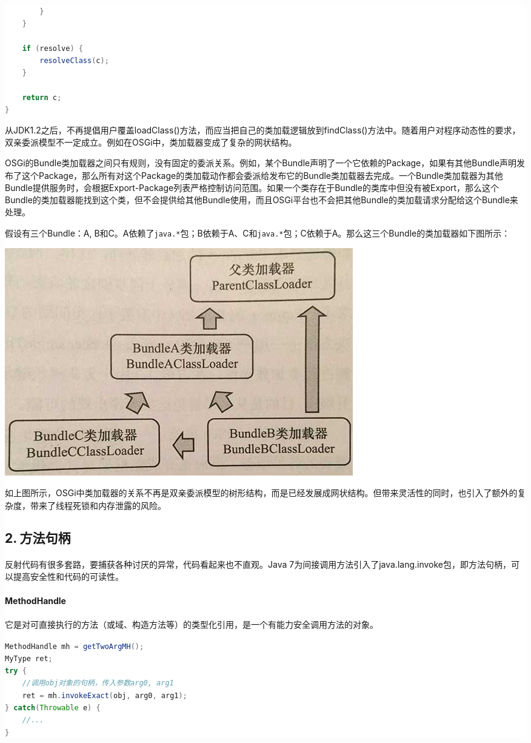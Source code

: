 ```java
		}
	}
	
	if (resolve) {
		resolveClass(c);
	}
	
	return c;
}
```

从JDK1.2之后，不再提倡用户覆盖loadClass()方法，而应当把自己的类加载逻辑放到findClass()方法中。随着用户对程序动态性的要求，双亲委派模型不一定成立。例如在OSGi中，类加载器变成了复杂的网状结构。

OSGi的Bundle类加载器之间只有规则，没有固定的委派关系。例如，某个Bundle声明了一个它依赖的Package，如果有其他Bundle声明发布了这个Package，那么所有对这个Package的类加载动作都会委派给发布它的Bundle类加载器去完成。一个Bundle类加载器为其他Bundle提供服务时，会根据Export-Package列表严格控制访问范围。如果一个类存在于Bundle的类库中但没有被Export，那么这个Bundle的类加载器能找到这个类，但不会提供给其他Bundle使用，而且OSGi平台也不会把其他Bundle的类加载请求分配给这个Bundle来处理。

假设有三个Bundle：A, B和C。A依赖了`java.*`包；B依赖于A、C和`java.*`包；C依赖于A。那么这三个Bundle的类加载器如下图所示：

![image](/myresource/images/image_blog_2015-01-21.jpg)

如上图所示，OSGi中类加载器的关系不再是双亲委派模型的树形结构，而是已经发展成网状结构。但带来灵活性的同时，也引入了额外的复杂度，带来了线程死锁和内存泄露的风险。

## 2. 方法句柄
反射代码有很多套路，要捕获各种讨厌的异常，代码看起来也不直观。Java 7为间接调用方法引入了java.lang.invoke包，即方法句柄，可以提高安全性和代码的可读性。

#### MethodHandle
它是对可直接执行的方法（或域、构造方法等）的类型化引用，是一个有能力安全调用方法的对象。

```java
MethodHandle mh = getTwoArgMH();
MyType ret;
try {
	//调用obj对象的句柄，传入参数arg0, arg1
	ret = mh.invokeExact(obj, arg0, arg1);
} catch(Throwable e) {
	//...
}
```
